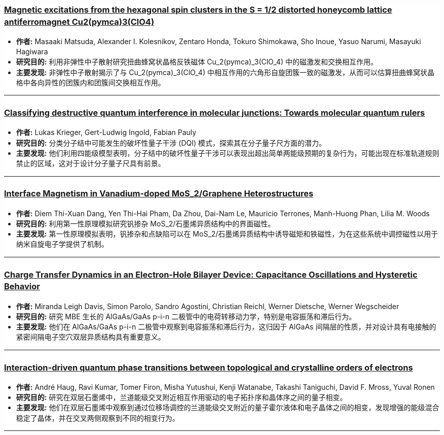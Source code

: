 
### [Magnetic excitations from the hexagonal spin clusters in the S = 1/2 distorted honeycomb lattice antiferromagnet Cu2(pymca)3(ClO4)](http://arxiv.org/abs/2504.18681v1)
- **作者:** Masaaki Matsuda, Alexander I. Kolesnikov, Zentaro Honda, Tokuro Shimokawa, Sho Inoue, Yasuo Narumi, Masayuki Hagiwara
- **研究目的:** 利用非弹性中子散射研究扭曲蜂窝状晶格反铁磁体 Cu$\_2$(pymca)$\_3$(ClO$\_4$) 中的磁激发和交换相互作用。
- **主要发现:** 非弹性中子散射揭示了与 Cu$\_2$(pymca)$\_3$(ClO$\_4$) 中相互作用的六角形自旋团簇一致的磁激发，从而可以估算扭曲蜂窝状晶格中各向异性的团簇内和团簇间交换相互作用。

---

### [Classifying destructive quantum interference in molecular junctions: Towards molecular quantum rulers](http://arxiv.org/abs/2504.18665v1)
- **作者:** Lukas Krieger, Gert-Ludwig Ingold, Fabian Pauly
- **研究目的:** 分类分子结中可能发生的破坏性量子干涉 (DQI) 模式，探索其在分子量子尺方面的潜力。
- **主要发现:** 他们利用四能级模型表明，分子结中的破坏性量子干涉可以表现出超出简单两能级预期的复杂行为，可能出现在标准轨道规则禁止的区域，这对于设计分子量子尺具有前景。

---

### [Interface Magnetism in Vanadium-doped MoS$\_2$/Graphene Heterostructures](http://arxiv.org/abs/2504.18652v1)
- **作者:** Diem Thi-Xuan Dang, Yen Thi-Hai Pham, Da Zhou, Dai-Nam Le, Mauricio Terrones, Manh-Huong Phan, Lilia M. Woods
- **研究目的:** 利用第一性原理模拟研究钒掺杂 MoS$\_2$/石墨烯异质结构中的界面磁性。
- **主要发现:** 第一性原理模拟表明，钒掺杂和点缺陷可以在 MoS$\_2$/石墨烯异质结构中诱导磁矩和铁磁性，为在这些系统中调控磁性以用于纳米自旋电子学提供了机制。

---

### [Charge Transfer Dynamics in an Electron-Hole Bilayer Device: Capacitance Oscillations and Hysteretic Behavior](http://arxiv.org/abs/2504.18627v1)
- **作者:** Miranda Leigh Davis, Simon Parolo, Sandro Agostini, Christian Reichl, Werner Dietsche, Werner Wegscheider
- **研究目的:** 研究 MBE 生长的 AlGaAs/GaAs p-i-n 二极管中的电荷转移动力学，特别是电容振荡和滞后行为。
- **主要发现:** 他们在 AlGaAs/GaAs p-i-n 二极管中观察到电容振荡和滞后行为，这归因于 AlGaAs 间隔层的性质，并对设计具有电接触的紧密间隔电子空穴双层异质结构具有重要意义。

---

### [Interaction-driven quantum phase transitions between topological and crystalline orders of electrons](http://arxiv.org/abs/2504.18626v1)
- **作者:** André Haug, Ravi Kumar, Tomer Firon, Misha Yutushui, Kenji Watanabe, Takashi Taniguchi, David F. Mross, Yuval Ronen
- **研究目的:** 研究在双层石墨烯中，兰道能级交叉附近相互作用驱动的电子拓扑序和晶体序之间的量子相变。
- **主要发现:** 他们在双层石墨烯中观察到通过位移场调控的兰道能级交叉附近的量子霍尔液体和电子晶体之间的相变，发现增强的能级混合稳定了晶体，并在交叉两侧观察到不同的相变行为。

---
